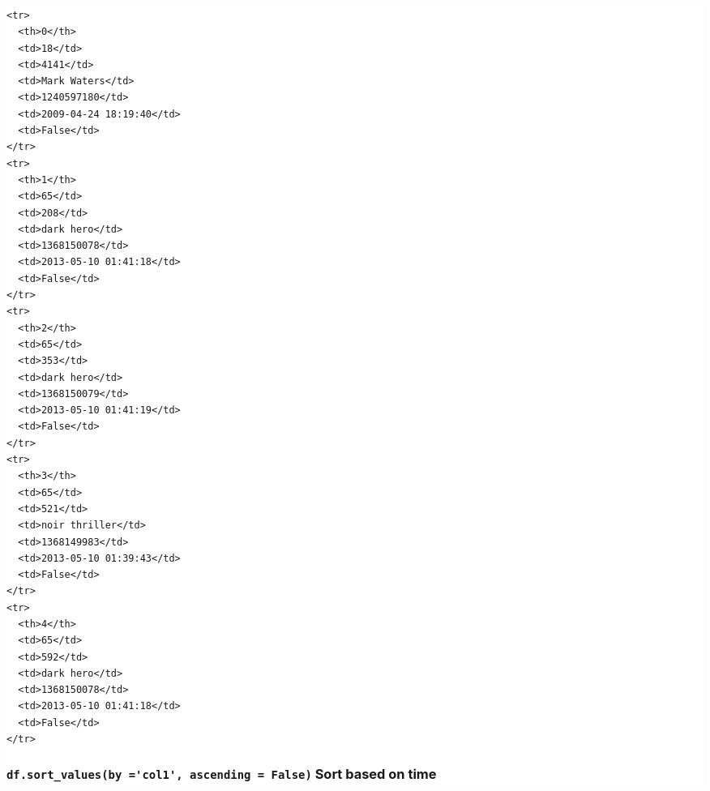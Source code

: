     <tr>
      <th>0</th>
      <td>18</td>
      <td>4141</td>
      <td>Mark Waters</td>
      <td>1240597180</td>
      <td>2009-04-24 18:19:40</td>
      <td>False</td>
    </tr>
    <tr>
      <th>1</th>
      <td>65</td>
      <td>208</td>
      <td>dark hero</td>
      <td>1368150078</td>
      <td>2013-05-10 01:41:18</td>
      <td>False</td>
    </tr>
    <tr>
      <th>2</th>
      <td>65</td>
      <td>353</td>
      <td>dark hero</td>
      <td>1368150079</td>
      <td>2013-05-10 01:41:19</td>
      <td>False</td>
    </tr>
    <tr>
      <th>3</th>
      <td>65</td>
      <td>521</td>
      <td>noir thriller</td>
      <td>1368149983</td>
      <td>2013-05-10 01:39:43</td>
      <td>False</td>
    </tr>
    <tr>
      <th>4</th>
      <td>65</td>
      <td>592</td>
      <td>dark hero</td>
      <td>1368150078</td>
      <td>2013-05-10 01:41:18</td>
      <td>False</td>
    </tr>
  </tbody>
</table>
</div>



### `df.sort_values(by ='col1', ascending = False)` Sort based on time 
